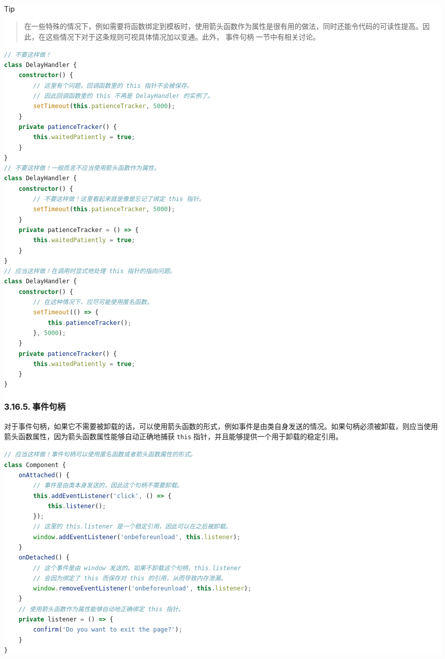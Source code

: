 Tip

>在一些特殊的情况下，例如需要将函数绑定到模板时，使用箭头函数作为属性是很有用的做法，同时还能令代码的可读性提高。因此，在这些情况下对于这条规则可视具体情况加以变通。此外， 事件句柄 一节中有相关讨论。
```ts
// 不要这样做！
class DelayHandler {
    constructor() {
        // 这里有个问题，回调函数里的 this 指针不会被保存。
        // 因此回调函数里的 this 不再是 DelayHandler 的实例了。
        setTimeout(this.patienceTracker, 5000);
    }
    private patienceTracker() {
        this.waitedPatiently = true;
    }
}
// 不要这样做！一般而言不应当使用箭头函数作为属性。
class DelayHandler {
    constructor() {
        // 不要这样做！这里看起来就是像是忘记了绑定 this 指针。
        setTimeout(this.patienceTracker, 5000);
    }
    private patienceTracker = () => {
        this.waitedPatiently = true;
    }
}
// 应当这样做！在调用时显式地处理 this 指针的指向问题。
class DelayHandler {
    constructor() {
        // 在这种情况下，应尽可能使用匿名函数。
        setTimeout(() => {
            this.patienceTracker();
        }, 5000);
    }
    private patienceTracker() {
        this.waitedPatiently = true;
    }
}
```
### 3.16.5. 事件句柄
对于事件句柄，如果它不需要被卸载的话，可以使用箭头函数的形式，例如事件是由类自身发送的情况。如果句柄必须被卸载，则应当使用箭头函数属性，因为箭头函数属性能够自动正确地捕获 `this` 指针，并且能够提供一个用于卸载的稳定引用。
```ts
// 应当这样做！事件句柄可以使用匿名函数或者箭头函数属性的形式。
class Component {
    onAttached() {
        // 事件是由类本身发送的，因此这个句柄不需要卸载。
        this.addEventListener('click', () => {
            this.listener();
        });
        // 这里的 this.listener 是一个稳定引用，因此可以在之后被卸载。
        window.addEventListener('onbeforeunload', this.listener);
    }
    onDetached() {
        // 这个事件是由 window 发送的。如果不卸载这个句柄，this.listener
        // 会因为绑定了 this 而保存对 this 的引用，从而导致内存泄漏。
        window.removeEventListener('onbeforeunload', this.listener);
    }
    // 使用箭头函数作为属性能够自动地正确绑定 this 指针。
    private listener = () => {
        confirm('Do you want to exit the page?');
    }
}
```